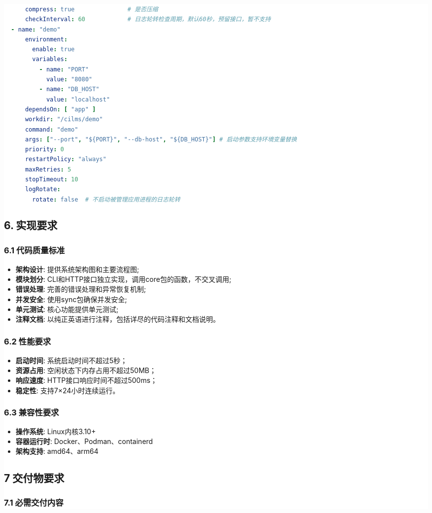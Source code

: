```yaml
      compress: true               # 是否压缩
      checkInterval: 60            # 日志轮转检查周期，默认60秒，预留接口，暂不支持
  - name: "demo"
      environment: 
        enable: true
        variables:
          - name: "PORT"
            value: "8080"
          - name: "DB_HOST"
            value: "localhost"
      dependsOn: [ "app" ] 
      workdir: "/cilms/demo"
      command: "demo"
      args: ["--port", "${PORT}", "--db-host", "${DB_HOST}"] # 启动参数支持环境变量替换
      priority: 0 
      restartPolicy: "always" 
      maxRetries: 5 
      stopTimeout: 10 
      logRotate:
        rotate: false  # 不启动被管理应用进程的日志轮转
```

## 6. 实现要求

### 6.1 代码质量标准

- **架构设计**: 提供系统架构图和主要流程图;
- **模块划分**: CLI和HTTP接口独立实现，调用core包的函数，不交叉调用;
- **错误处理**: 完善的错误处理和异常恢复机制;
- **并发安全**: 使用sync包确保并发安全;
- **单元测试**: 核心功能提供单元测试;
- **注释文档**: 以纯正英语进行注释，包括详尽的代码注释和文档说明。

### 6.2 性能要求

- **启动时间**: 系统启动时间不超过5秒；
- **资源占用**: 空闲状态下内存占用不超过50MB；
- **响应速度**: HTTP接口响应时间不超过500ms；
- **稳定性**: 支持7×24小时连续运行。

### 6.3 兼容性要求

- **操作系统**: Linux内核3.10+
- **容器运行时**: Docker、Podman、containerd
- **架构支持**: amd64、arm64

## 7 交付物要求

### 7.1 必需交付内容
